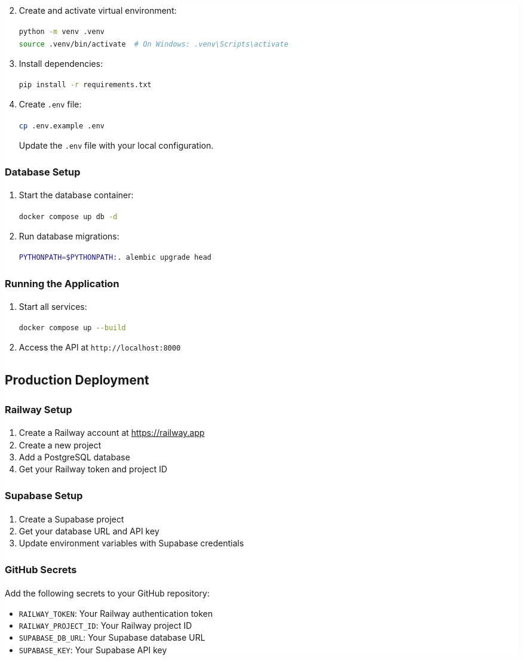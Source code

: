 2. Create and activate virtual environment:
   ```bash
   python -m venv .venv
   source .venv/bin/activate  # On Windows: .venv\Scripts\activate
   ```

3. Install dependencies:
   ```bash
   pip install -r requirements.txt
   ```

4. Create `.env` file:
   ```bash
   cp .env.example .env
   ```
   Update the `.env` file with your local configuration.

### Database Setup
1. Start the database container:
   ```bash
   docker compose up db -d
   ```

2. Run database migrations:
   ```bash
   PYTHONPATH=$PYTHONPATH:. alembic upgrade head
   ```

### Running the Application
1. Start all services:
   ```bash
   docker compose up --build
   ```

2. Access the API at `http://localhost:8000`

## Production Deployment

### Railway Setup
1. Create a Railway account at https://railway.app
2. Create a new project
3. Add a PostgreSQL database
4. Get your Railway token and project ID

### Supabase Setup
1. Create a Supabase project
2. Get your database URL and API key
3. Update environment variables with Supabase credentials

### GitHub Secrets
Add the following secrets to your GitHub repository:
- `RAILWAY_TOKEN`: Your Railway authentication token
- `RAILWAY_PROJECT_ID`: Your Railway project ID
- `SUPABASE_DB_URL`: Your Supabase database URL
- `SUPABASE_KEY`: Your Supabase API key
